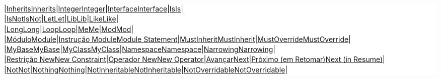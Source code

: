 |[<span data-ttu-id="d40c5-183">Inherits</span><span class="sxs-lookup"><span data-stu-id="d40c5-183">Inherits</span></span>](../../../visual-basic/language-reference/statements/inherits-statement.md)|[<span data-ttu-id="d40c5-184">Integer</span><span class="sxs-lookup"><span data-stu-id="d40c5-184">Integer</span></span>](../../../visual-basic/language-reference/data-types/integer-data-type.md)|[<span data-ttu-id="d40c5-185">Interface</span><span class="sxs-lookup"><span data-stu-id="d40c5-185">Interface</span></span>](../../../visual-basic/language-reference/statements/interface-statement.md)|[<span data-ttu-id="d40c5-186">Is</span><span class="sxs-lookup"><span data-stu-id="d40c5-186">Is</span></span>](../../../visual-basic/language-reference/operators/is-operator.md)|  
|[<span data-ttu-id="d40c5-187">IsNot</span><span class="sxs-lookup"><span data-stu-id="d40c5-187">IsNot</span></span>](../../../visual-basic/language-reference/operators/isnot-operator.md)|[<span data-ttu-id="d40c5-188">Let</span><span class="sxs-lookup"><span data-stu-id="d40c5-188">Let</span></span>](../../../visual-basic/language-reference/queries/let-clause.md)|[<span data-ttu-id="d40c5-189">Lib</span><span class="sxs-lookup"><span data-stu-id="d40c5-189">Lib</span></span>](../../../visual-basic/language-reference/statements/declare-statement.md)|[<span data-ttu-id="d40c5-190">Like</span><span class="sxs-lookup"><span data-stu-id="d40c5-190">Like</span></span>](../../../visual-basic/language-reference/operators/like-operator.md)|  
|[<span data-ttu-id="d40c5-191">Long</span><span class="sxs-lookup"><span data-stu-id="d40c5-191">Long</span></span>](../../../visual-basic/language-reference/data-types/long-data-type.md)|[<span data-ttu-id="d40c5-192">Loop</span><span class="sxs-lookup"><span data-stu-id="d40c5-192">Loop</span></span>](../../../visual-basic/language-reference/statements/do-loop-statement.md)|[<span data-ttu-id="d40c5-193">Me</span><span class="sxs-lookup"><span data-stu-id="d40c5-193">Me</span></span>](../../../visual-basic/programming-guide/program-structure/me-my-mybase-and-myclass.md)|[<span data-ttu-id="d40c5-194">Mod</span><span class="sxs-lookup"><span data-stu-id="d40c5-194">Mod</span></span>](../../../visual-basic/language-reference/operators/mod-operator.md)|  
|[<span data-ttu-id="d40c5-195">Módulo</span><span class="sxs-lookup"><span data-stu-id="d40c5-195">Module</span></span>](../../../visual-basic/language-reference/modifiers/module-keyword.md)|[<span data-ttu-id="d40c5-196">Instrução Module</span><span class="sxs-lookup"><span data-stu-id="d40c5-196">Module Statement</span></span>](../../../visual-basic/language-reference/statements/module-statement.md)|[<span data-ttu-id="d40c5-197">MustInherit</span><span class="sxs-lookup"><span data-stu-id="d40c5-197">MustInherit</span></span>](../../../visual-basic/language-reference/modifiers/mustinherit.md)|[<span data-ttu-id="d40c5-198">MustOverride</span><span class="sxs-lookup"><span data-stu-id="d40c5-198">MustOverride</span></span>](../../../visual-basic/language-reference/modifiers/mustoverride.md)|  
|[<span data-ttu-id="d40c5-199">MyBase</span><span class="sxs-lookup"><span data-stu-id="d40c5-199">MyBase</span></span>](../../../visual-basic/programming-guide/language-features/objects-and-classes/inheritance-basics.md)|[<span data-ttu-id="d40c5-200">MyClass</span><span class="sxs-lookup"><span data-stu-id="d40c5-200">MyClass</span></span>](../../../visual-basic/programming-guide/language-features/objects-and-classes/inheritance-basics.md)|[<span data-ttu-id="d40c5-201">Namespace</span><span class="sxs-lookup"><span data-stu-id="d40c5-201">Namespace</span></span>](../../../visual-basic/language-reference/statements/namespace-statement.md)|[<span data-ttu-id="d40c5-202">Narrowing</span><span class="sxs-lookup"><span data-stu-id="d40c5-202">Narrowing</span></span>](../../../visual-basic/language-reference/modifiers/narrowing.md)|  
|[<span data-ttu-id="d40c5-203">Restrição New</span><span class="sxs-lookup"><span data-stu-id="d40c5-203">New Constraint</span></span>](../../../visual-basic/language-reference/statements/type-list.md)|[<span data-ttu-id="d40c5-204">Operador New</span><span class="sxs-lookup"><span data-stu-id="d40c5-204">New Operator</span></span>](../../../visual-basic/language-reference/operators/new-operator.md)|[<span data-ttu-id="d40c5-205">Avançar</span><span class="sxs-lookup"><span data-stu-id="d40c5-205">Next</span></span>](../../../visual-basic/language-reference/statements/for-next-statement.md)|[<span data-ttu-id="d40c5-206">Próximo (em Retomar)</span><span class="sxs-lookup"><span data-stu-id="d40c5-206">Next (in Resume)</span></span>](../../../visual-basic/language-reference/statements/resume-statement.md)|  
|[<span data-ttu-id="d40c5-207">Not</span><span class="sxs-lookup"><span data-stu-id="d40c5-207">Not</span></span>](../../../visual-basic/language-reference/operators/not-operator.md)|[<span data-ttu-id="d40c5-208">Nothing</span><span class="sxs-lookup"><span data-stu-id="d40c5-208">Nothing</span></span>](../../../visual-basic/language-reference/nothing.md)|[<span data-ttu-id="d40c5-209">NotInheritable</span><span class="sxs-lookup"><span data-stu-id="d40c5-209">NotInheritable</span></span>](../../../visual-basic/language-reference/modifiers/notinheritable.md)|[<span data-ttu-id="d40c5-210">NotOverridable</span><span class="sxs-lookup"><span data-stu-id="d40c5-210">NotOverridable</span></span>](../../../visual-basic/language-reference/modifiers/notoverridable.md)|  